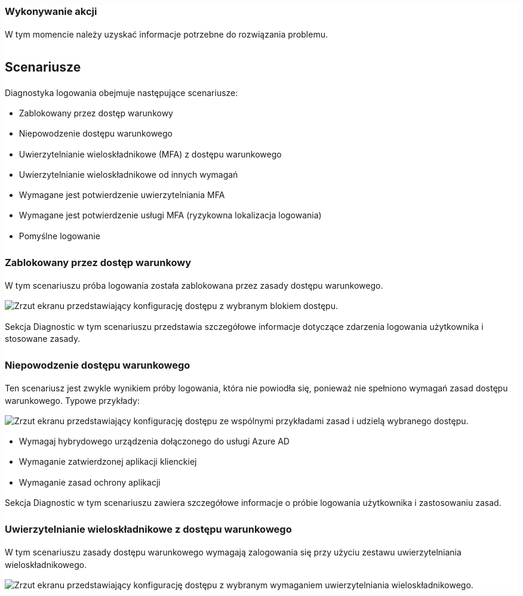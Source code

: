 ### <a name="take-action"></a>Wykonywanie akcji

W tym momencie należy uzyskać informacje potrzebne do rozwiązania problemu.

## <a name="scenarios"></a>Scenariusze

Diagnostyka logowania obejmuje następujące scenariusze:

- Zablokowany przez dostęp warunkowy

- Niepowodzenie dostępu warunkowego

- Uwierzytelnianie wieloskładnikowe (MFA) z dostępu warunkowego

- Uwierzytelnianie wieloskładnikowe od innych wymagań

- Wymagane jest potwierdzenie uwierzytelniania MFA

- Wymagane jest potwierdzenie usługi MFA (ryzykowna lokalizacja logowania)

- Pomyślne logowanie

### <a name="blocked-by-conditional-access"></a>Zablokowany przez dostęp warunkowy

W tym scenariuszu próba logowania została zablokowana przez zasady dostępu warunkowego.

![Zrzut ekranu przedstawiający konfigurację dostępu z wybranym blokiem dostępu.](./media/overview-sign-in-diagnostics/block-access.png)

Sekcja Diagnostic w tym scenariuszu przedstawia szczegółowe informacje dotyczące zdarzenia logowania użytkownika i stosowane zasady.

### <a name="failed-conditional-access"></a>Niepowodzenie dostępu warunkowego

Ten scenariusz jest zwykle wynikiem próby logowania, która nie powiodła się, ponieważ nie spełniono wymagań zasad dostępu warunkowego. Typowe przykłady:

![Zrzut ekranu przedstawiający konfigurację dostępu ze wspólnymi przykładami zasad i udzielą wybranego dostępu.](./media/overview-sign-in-diagnostics/require-controls.png)

- Wymagaj hybrydowego urządzenia dołączonego do usługi Azure AD

- Wymaganie zatwierdzonej aplikacji klienckiej

- Wymaganie zasad ochrony aplikacji

Sekcja Diagnostic w tym scenariuszu zawiera szczegółowe informacje o próbie logowania użytkownika i zastosowaniu zasad.

### <a name="mfa-from-conditional-access"></a>Uwierzytelnianie wieloskładnikowe z dostępu warunkowego

W tym scenariuszu zasady dostępu warunkowego wymagają zalogowania się przy użyciu zestawu uwierzytelniania wieloskładnikowego.

![Zrzut ekranu przedstawiający konfigurację dostępu z wybranym wymaganiem uwierzytelniania wieloskładnikowego.](./media/overview-sign-in-diagnostics/require-mfa.png)
